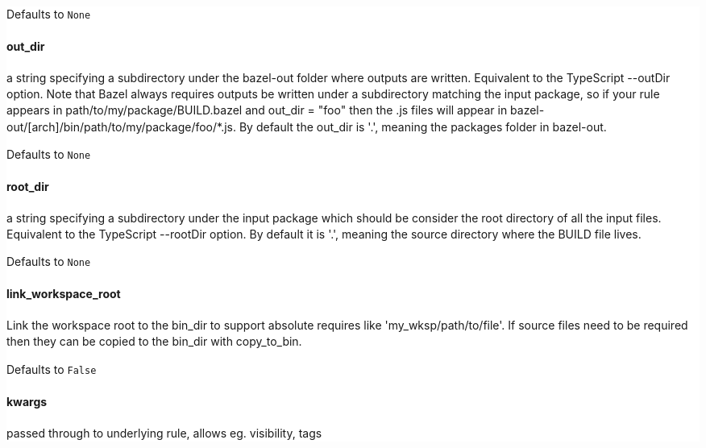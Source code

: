 Defaults to <code>None</code>

<h4 id="ts_project-out_dir">out_dir</h4>

a string specifying a subdirectory under the bazel-out folder where outputs are written.
Equivalent to the TypeScript --outDir option.
Note that Bazel always requires outputs be written under a subdirectory matching the input package,
so if your rule appears in path/to/my/package/BUILD.bazel and out_dir = "foo" then the .js files
will appear in bazel-out/[arch]/bin/path/to/my/package/foo/*.js.
By default the out_dir is '.', meaning the packages folder in bazel-out.

Defaults to <code>None</code>

<h4 id="ts_project-root_dir">root_dir</h4>

a string specifying a subdirectory under the input package which should be consider the
root directory of all the input files.
Equivalent to the TypeScript --rootDir option.
By default it is '.', meaning the source directory where the BUILD file lives.

Defaults to <code>None</code>

<h4 id="ts_project-link_workspace_root">link_workspace_root</h4>

Link the workspace root to the bin_dir to support absolute requires like 'my_wksp/path/to/file'.
If source files need to be required then they can be copied to the bin_dir with copy_to_bin.

Defaults to <code>False</code>

<h4 id="ts_project-kwargs">kwargs</h4>

passed through to underlying rule, allows eg. visibility, tags






[tsickle]: https://github.com/angular/tsickle
[ts_library API docs]: http://tsetse.info/api/build_defs.html#ts_library
[ibazel]: https://github.com/bazelbuild/bazel-watcher
[gazelle]: https://github.com/bazelbuild/rules_go/tree/master/go/tools/gazelle
[ibazel]: https://github.com/bazelbuild/bazel-watcher
[path mapping]: https://www.typescriptlang.org/docs/handbook/module-resolution.html#path-mapping